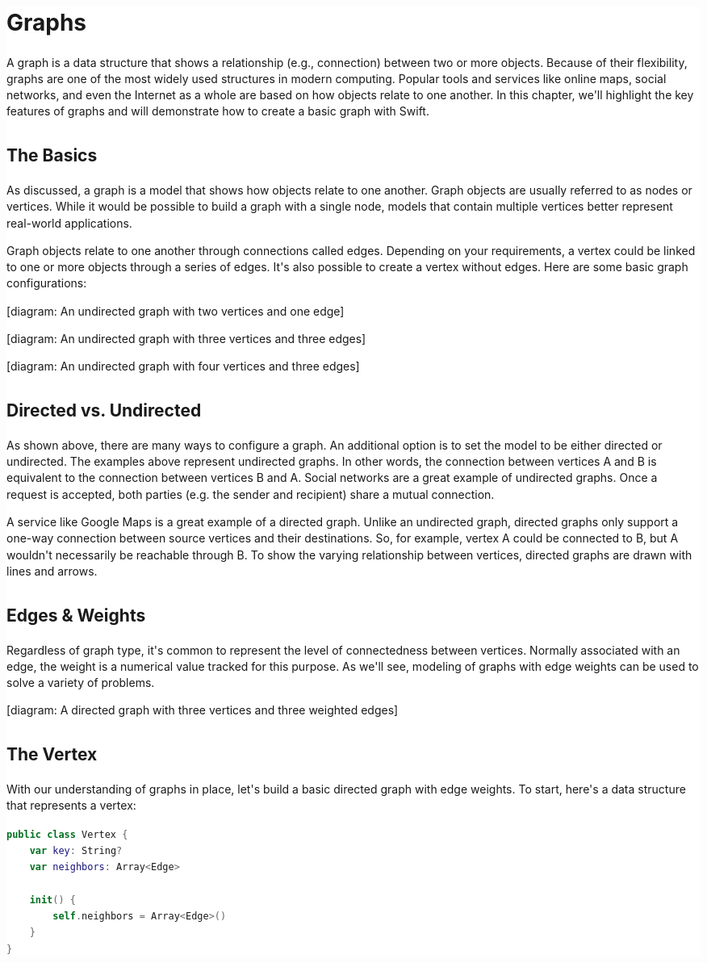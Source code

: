 # Graphs

A graph is a data structure that shows a relationship (e.g., connection) between two or more objects. Because of their flexibility, graphs are one of the most widely used structures in modern computing. Popular tools and services like online maps, social networks, and even the Internet as a whole are based on how objects relate to one another. In this chapter, we'll highlight the key features of graphs and will demonstrate how to create a basic graph with Swift.

## The Basics

As discussed, a graph is a model that shows how objects relate to one another. Graph objects are usually referred to as nodes or vertices. While it would be possible to build a graph with a single node, models that contain multiple vertices better represent real-world applications.

Graph objects relate to one another through connections called edges. Depending on your requirements, a vertex could be linked to one or more objects through a series of edges. It's also possible to create a vertex without edges. Here are some basic graph configurations:

[diagram: An undirected graph with two vertices and one edge]

[diagram: An undirected graph with three vertices and three edges]

[diagram: An undirected graph with four vertices and three edges]

## Directed vs. Undirected

As shown above, there are many ways to configure a graph. An additional option is to set the model to be either directed or undirected. The examples above represent undirected graphs. In other words, the connection between vertices A and B is equivalent to the connection between vertices B and A. Social networks are a great example of undirected graphs. Once a request is accepted, both parties (e.g. the sender and recipient) share a mutual connection.

A service like Google Maps is a great example of a directed graph. Unlike an undirected graph, directed graphs only support a one-way connection between source vertices and their destinations. So, for example, vertex A could be connected to B, but A wouldn't necessarily be reachable through B. To show the varying relationship between vertices, directed graphs are drawn with lines and arrows.

## Edges & Weights

Regardless of graph type, it's common to represent the level of connectedness between vertices. Normally associated with an edge, the weight is a numerical value tracked for this purpose. As we'll see, modeling of graphs with edge weights can be used to solve a variety of problems.

[diagram: A directed graph with three vertices and three weighted edges]

## The Vertex

With our understanding of graphs in place, let's build a basic directed graph with edge weights. To start, here's a data structure that represents a vertex:

```swift
public class Vertex {
    var key: String?
    var neighbors: Array<Edge>

    init() {
        self.neighbors = Array<Edge>()
    }
}
```
